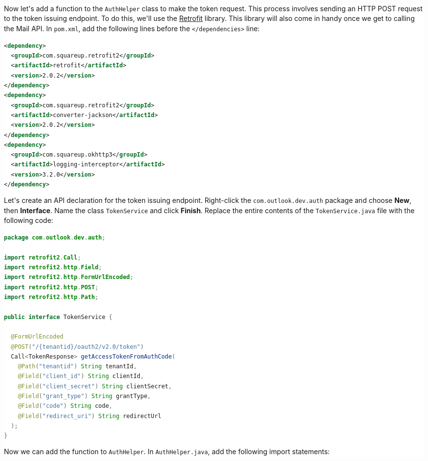 Now let's add a function to the `AuthHelper` class to make the token request. This process involves sending an HTTP POST request to the token issuing endpoint. To do this, we'll use the [Retrofit](https://square.github.io/retrofit/) library. This library will also come in handy once we get to calling the Mail API. In `pom.xml`, add the following lines before the `</dependencies>` line:

```xml
<dependency>
  <groupId>com.squareup.retrofit2</groupId>
  <artifactId>retrofit</artifactId>
  <version>2.0.2</version>
</dependency>
<dependency>
  <groupId>com.squareup.retrofit2</groupId>
  <artifactId>converter-jackson</artifactId>
  <version>2.0.2</version>
</dependency>
<dependency>
  <groupId>com.squareup.okhttp3</groupId>
  <artifactId>logging-interceptor</artifactId>
  <version>3.2.0</version>
</dependency>
```

Let's create an API declaration for the token issuing endpoint. Right-click the `com.outlook.dev.auth` package and choose **New**, then **Interface**. Name the class `TokenService` and click **Finish**. Replace the entire contents of the `TokenService.java` file with the following code:

```java
package com.outlook.dev.auth;

import retrofit2.Call;
import retrofit2.http.Field;
import retrofit2.http.FormUrlEncoded;
import retrofit2.http.POST;
import retrofit2.http.Path;

public interface TokenService {

  @FormUrlEncoded
  @POST("/{tenantid}/oauth2/v2.0/token")
  Call<TokenResponse> getAccessTokenFromAuthCode(
    @Path("tenantid") String tenantId,
    @Field("client_id") String clientId,
    @Field("client_secret") String clientSecret,
    @Field("grant_type") String grantType,
    @Field("code") String code,
    @Field("redirect_uri") String redirectUrl
  );
}
```

Now we can add the function to `AuthHelper`. In `AuthHelper.java`, add the following import statements:
